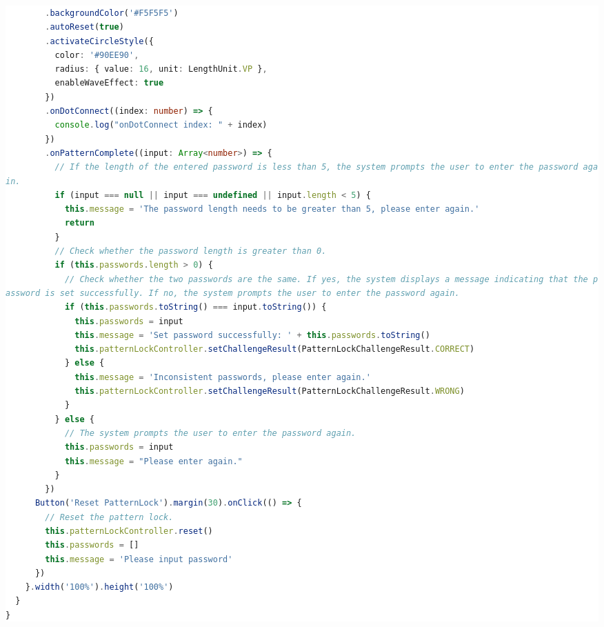 ```ts
        .backgroundColor('#F5F5F5')
        .autoReset(true)
        .activateCircleStyle({
          color: '#90EE90',
          radius: { value: 16, unit: LengthUnit.VP },
          enableWaveEffect: true
        })
        .onDotConnect((index: number) => {
          console.log("onDotConnect index: " + index)
        })
        .onPatternComplete((input: Array<number>) => {
          // If the length of the entered password is less than 5, the system prompts the user to enter the password again.
          if (input === null || input === undefined || input.length < 5) {
            this.message = 'The password length needs to be greater than 5, please enter again.'
            return
          }
          // Check whether the password length is greater than 0.
          if (this.passwords.length > 0) {
            // Check whether the two passwords are the same. If yes, the system displays a message indicating that the password is set successfully. If no, the system prompts the user to enter the password again.
            if (this.passwords.toString() === input.toString()) {
              this.passwords = input
              this.message = 'Set password successfully: ' + this.passwords.toString()
              this.patternLockController.setChallengeResult(PatternLockChallengeResult.CORRECT)
            } else {
              this.message = 'Inconsistent passwords, please enter again.'
              this.patternLockController.setChallengeResult(PatternLockChallengeResult.WRONG)
            }
          } else {
            // The system prompts the user to enter the password again.
            this.passwords = input
            this.message = "Please enter again."
          }
        })
      Button('Reset PatternLock').margin(30).onClick(() => {
        // Reset the pattern lock.
        this.patternLockController.reset()
        this.passwords = []
        this.message = 'Please input password'
      })
    }.width('100%').height('100%')
  }
}
```
